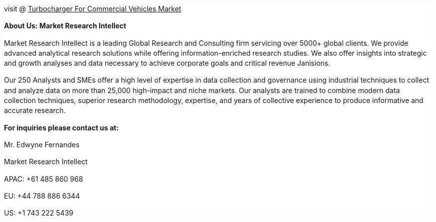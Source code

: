 visit&nbsp;@</strong>&nbsp;</span><span class="font-[700]"><a href="https://www.marketresearchintellect.com/product/global-turbocharger-for-commercial-vehicles-market/?utm_source=Linkedin&utm_medium=026" target="_blank" data-tracking-control-name="article-ssr-frontend-pulse_little-text-block" data-tracking-will-navigate="" data-test-link="">Turbocharger For Commercial Vehicles Market</a></span></p><p><strong><span class="font-[700]">About Us: Market Research Intellect</span></strong></p><p><span class="">Market Research Intellect is a leading Global Research and Consulting firm servicing over 5000+ global clients. We provide advanced analytical research solutions while offering information-enriched research studies.&nbsp;</span>We also offer insights into strategic and growth analyses and data necessary to achieve corporate goals and critical revenue Janisions.</p><p><span class="">Our 250 Analysts and SMEs offer a high level of expertise in data collection and governance using industrial techniques to collect and analyze data on more than 25,000 high-impact and niche markets. Our analysts are trained to combine modern data collection techniques, superior research methodology, expertise, and years of collective experience to produce informative and accurate research.</span></p><p><strong>For inquiries please contact us at:</strong></p><p>Mr. Edwyne Fernandes</p><p>Market Research Intellect</p><p>APAC: +61 485 860 968</p><p>EU: +44 788 886 6344</p><p>US: +1 743 222 5439</p>

